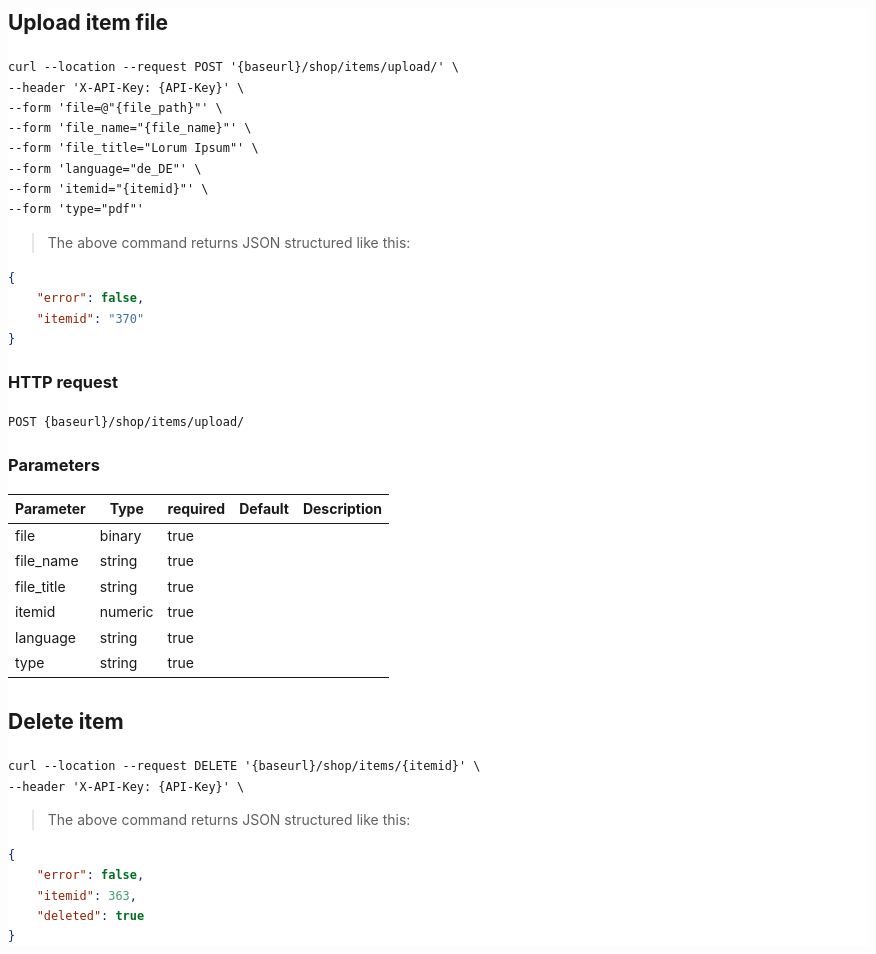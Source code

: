 ## Upload item file

```shell
curl --location --request POST '{baseurl}/shop/items/upload/' \
--header 'X-API-Key: {API-Key}' \
--form 'file=@"{file_path}"' \
--form 'file_name="{file_name}"' \
--form 'file_title="Lorum Ipsum"' \
--form 'language="de_DE"' \
--form 'itemid="{itemid}"' \
--form 'type="pdf"'
```

> The above command returns JSON structured like this:

```json
{
    "error": false,
    "itemid": "370"
}
```

### HTTP request

`POST {baseurl}/shop/items/upload/`

### Parameters

| Parameter  | Type    | required | Default | Description |
| ---------- | ------- | -------- | ------- | ----------- |
| file       | binary  | true     |         |
| file_name  | string  | true     |         |
| file_title | string  | true     |         |
| itemid    | numeric | true     |         |
| language   | string  | true     |         |
| type       | string  | true     |         |

## Delete item

```shell
curl --location --request DELETE '{baseurl}/shop/items/{itemid}' \
--header 'X-API-Key: {API-Key}' \
```

> The above command returns JSON structured like this:

```json
{
    "error": false,
    "itemid": 363,
    "deleted": true
}
```
